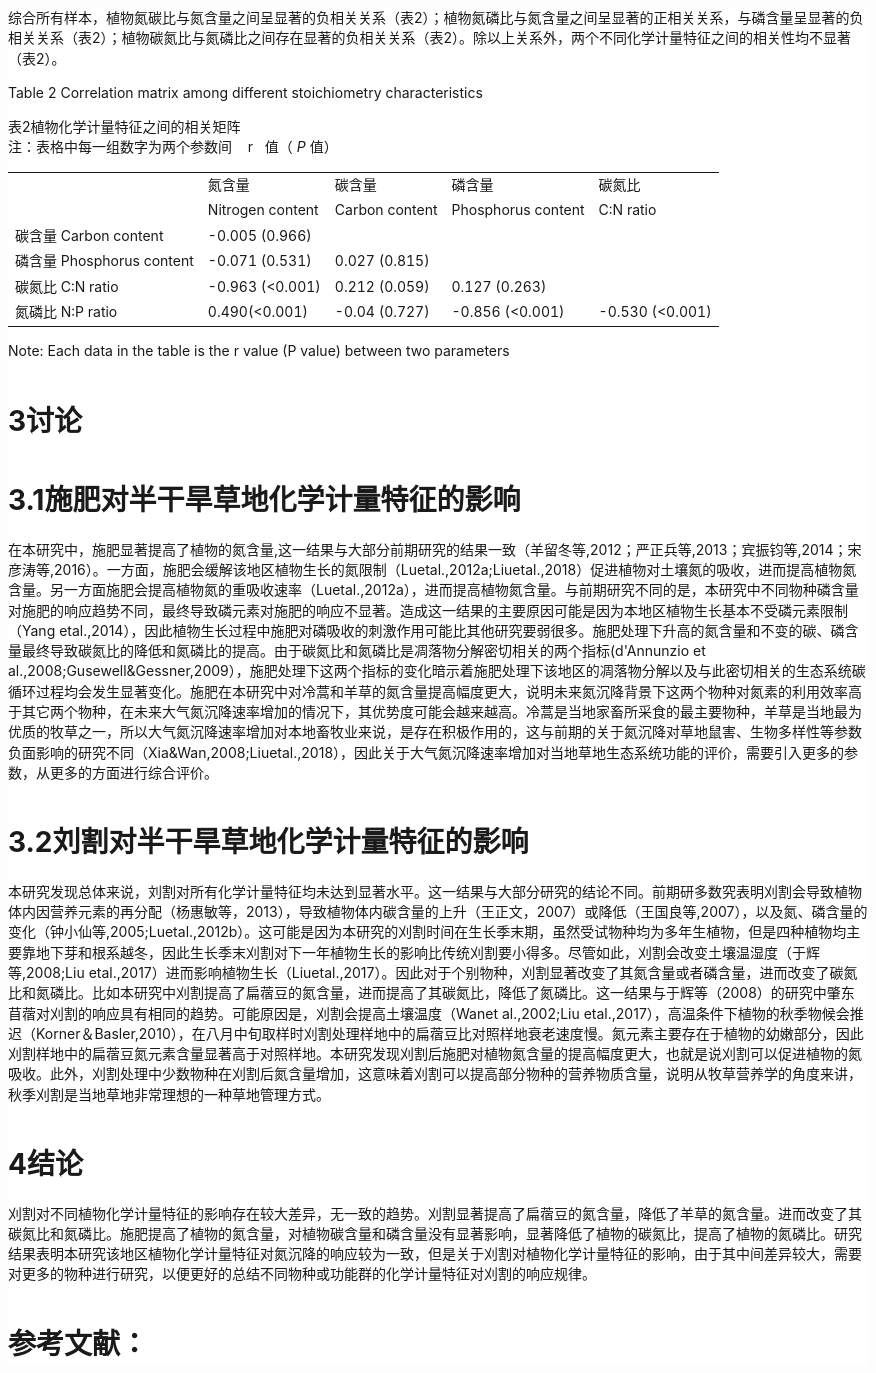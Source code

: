 综合所有样本，植物氮碳比与氮含量之间呈显著的负相关关系（表2）；植物氮磷比与氮含量之间呈显著的正相关关系，与磷含量呈显著的负相关关系（表2）；植物碳氮比与氮磷比之间存在显著的负相关关系（表2）。除以上关系外，两个不同化学计量特征之间的相关性均不显著（表2）。

Table 2 Correlation matrix among different stoichiometry characteristics

表2植物化学计量特征之间的相关矩阵  
注：表格中每一组数字为两个参数间 $\mathrm { ~  ~ { ~ r ~ } ~ }$ 值（ $P$ 值）  

<html><body><table><tr><td></td><td>氮含量</td><td>碳含量</td><td>磷含量</td><td>碳氮比</td></tr><tr><td></td><td>Nitrogen content</td><td>Carbon content</td><td>Phosphorus content</td><td>C:N ratio</td></tr><tr><td>碳含量 Carbon content</td><td>-0.005 (0.966)</td><td></td><td></td><td></td></tr><tr><td>磷含量 Phosphorus content</td><td>-0.071 (0.531)</td><td>0.027 (0.815)</td><td></td><td></td></tr><tr><td>碳氮比 C:N ratio</td><td>-0.963 (<0.001)</td><td>0.212 (0.059)</td><td>0.127 (0.263)</td><td></td></tr><tr><td>氮磷比 N:P ratio</td><td>0.490(<0.001)</td><td>-0.04 (0.727)</td><td>-0.856 (<0.001)</td><td>-0.530 (<0.001)</td></tr></table></body></html>

Note: Each data in the table is the r value (P value) between two parameters

# 3讨论

# 3.1施肥对半干旱草地化学计量特征的影响

在本研究中，施肥显著提高了植物的氮含量,这一结果与大部分前期研究的结果一致（羊留冬等,2012；严正兵等,2013；宾振钧等,2014；宋彦涛等,2016）。一方面，施肥会缓解该地区植物生长的氮限制（Luetal.,2012a;Liuetal.,2018）促进植物对土壤氮的吸收，进而提高植物氮含量。另一方面施肥会提高植物氮的重吸收速率（Luetal.,2012a），进而提高植物氮含量。与前期研究不同的是，本研究中不同物种磷含量对施肥的响应趋势不同，最终导致磷元素对施肥的响应不显著。造成这一结果的主要原因可能是因为本地区植物生长基本不受磷元素限制（Yang etal.,2014），因此植物生长过程中施肥对磷吸收的刺激作用可能比其他研究要弱很多。施肥处理下升高的氮含量和不变的碳、磷含量最终导致碳氮比的降低和氮磷比的提高。由于碳氮比和氮磷比是凋落物分解密切相关的两个指标(d'Annunzio et al.,2008;Gusewell&Gessner,2009），施肥处理下这两个指标的变化暗示着施肥处理下该地区的凋落物分解以及与此密切相关的生态系统碳循环过程均会发生显著变化。施肥在本研究中对冷蒿和羊草的氮含量提高幅度更大，说明未来氮沉降背景下这两个物种对氮素的利用效率高于其它两个物种，在未来大气氮沉降速率增加的情况下，其优势度可能会越来越高。冷蒿是当地家畜所采食的最主要物种，羊草是当地最为优质的牧草之一，所以大气氮沉降速率增加对本地畜牧业来说，是存在积极作用的，这与前期的关于氮沉降对草地鼠害、生物多样性等参数负面影响的研究不同（Xia&Wan,2008;Liuetal.,2018），因此关于大气氮沉降速率增加对当地草地生态系统功能的评价，需要引入更多的参数，从更多的方面进行综合评价。

# 3.2刘割对半干旱草地化学计量特征的影响

本研究发现总体来说，刘割对所有化学计量特征均未达到显著水平。这一结果与大部分研究的结论不同。前期研多数究表明刈割会导致植物体内因营养元素的再分配（杨惠敏等，2013），导致植物体内碳含量的上升（王正文，2007）或降低（王国良等,2007），以及氮、磷含量的变化（钟小仙等,2005;Luetal.,2012b）。这可能是因为本研究的刈割时间在生长季末期，虽然受试物种均为多年生植物，但是四种植物均主要靠地下芽和根系越冬，因此生长季末刈割对下一年植物生长的影响比传统刈割要小得多。尽管如此，刈割会改变土壤温湿度（于辉等,2008;Liu etal.,2017）进而影响植物生长（Liuetal.,2017）。因此对于个别物种，刈割显著改变了其氮含量或者磷含量，进而改变了碳氮比和氮磷比。比如本研究中刈割提高了扁蓿豆的氮含量，进而提高了其碳氮比，降低了氮磷比。这一结果与于辉等（2008）的研究中肇东苜蓿对刈割的响应具有相同的趋势。可能原因是，刈割会提高土壤温度（Wanet al.,2002;Liu etal.,2017），高温条件下植物的秋季物候会推迟（Korner＆Basler,2010），在八月中旬取样时刈割处理样地中的扁蓿豆比对照样地衰老速度慢。氮元素主要存在于植物的幼嫩部分，因此刈割样地中的扁蓿豆氮元素含量显著高于对照样地。本研究发现刈割后施肥对植物氮含量的提高幅度更大，也就是说刈割可以促进植物的氮吸收。此外，刈割处理中少数物种在刈割后氮含量增加，这意味着刈割可以提高部分物种的营养物质含量，说明从牧草营养学的角度来讲，秋季刈割是当地草地非常理想的一种草地管理方式。

# 4结论

刈割对不同植物化学计量特征的影响存在较大差异，无一致的趋势。刈割显著提高了扁蓿豆的氮含量，降低了羊草的氮含量。进而改变了其碳氮比和氮磷比。施肥提高了植物的氮含量，对植物碳含量和磷含量没有显著影响，显著降低了植物的碳氮比，提高了植物的氮磷比。研究结果表明本研究该地区植物化学计量特征对氮沉降的响应较为一致，但是关于刈割对植物化学计量特征的影响，由于其中间差异较大，需要对更多的物种进行研究，以便更好的总结不同物种或功能群的化学计量特征对刈割的响应规律。

# 参考文献：
